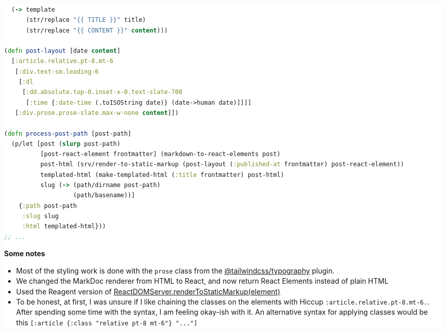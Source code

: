 ```clojure {% highlight="19,30" %}
  (-> template
      (str/replace "{{ TITLE }}" title)
      (str/replace "{{ CONTENT }}" content)))

(defn post-layout [date content]
  [:article.relative.pt-8.mt-6
   [:div.text-sm.leading-6
    [:dl
     [:dd.absolute.top-0.inset-x-0.text-slate-700
      [:time {:date-time (.toISOString date)} (date->human date)]]]]
   [:div.prose.prose-slate.max-w-none content]])

(defn process-post-path [post-path]
  (p/let [post (slurp post-path)
          [post-react-element frontmatter] (markdown-to-react-elements post)
          post-html (srv/render-to-static-markup (post-layout (:published-at frontmatter) post-react-element))
          templated-html (make-templated-html (:title frontmatter) post-html)
          slug (-> (path/dirname post-path)
                   (path/basename))]
    {:path post-path
     :slug slug
     :html templated-html}))
;; ...
```

**Some notes**
- Most of the styling work is done with the `prose` class from the [@tailwindcss/typography](https://tailwindcss.com/docs/typography-plugin) plugin. 
- We changed the MarkDoc renderer from HTML to React, and now return React Elements instead of plain HTML
- Used the Reagent version of [ReactDOMServer.renderToStaticMarkup(element)](https://reactjs.org/docs/react-dom-server.html#rendertostaticmarkup)
- To be honest, at first, I was unsure if I like chaining the classes on the elements with Hiccup `:article.relative.pt-8.mt-6.`. After spending some time with the syntax, I am feeling okay-ish with it. An alternative syntax for applying classes would be this `[:article {:class "relative pt-8 mt-6"} "..."]`
